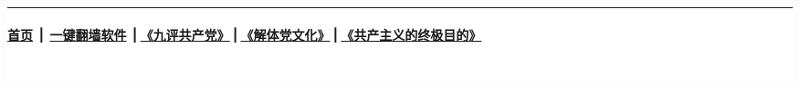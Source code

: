

------------------------
#### [首页](https://github.com/gfw-breaker/banned-news3/blob/master/README.md) &nbsp;|&nbsp; [一键翻墙软件](https://github.com/gfw-breaker/nogfw/blob/master/README.md) &nbsp;| [《九评共产党》](https://github.com/gfw-breaker/9ping.md/blob/master/README.md#九评之一评共产党是什么) | [《解体党文化》](https://github.com/gfw-breaker/jtdwh.md/blob/master/README.md) | [《共产主义的终极目的》](https://github.com/gfw-breaker/gczydzjmd.md/blob/master/README.md)


<img src='http://gfw-breaker.win/banned-news3/pages/soh6/628814.md' width='0px' height='0px'/>